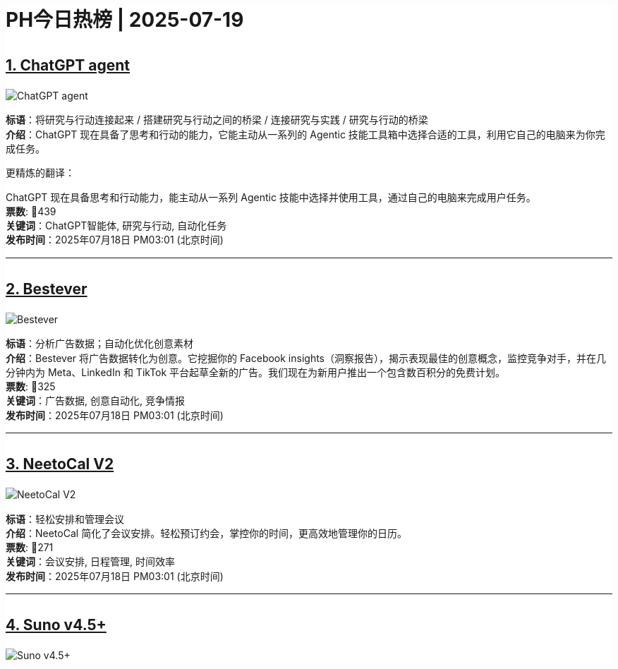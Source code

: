 # PH今日热榜 | 2025-07-19

## [1. ChatGPT agent](https://www.producthunt.com/products/chatgpt?utm_campaign=producthunt-api&utm_medium=api-v2&utm_source=Application%3A+DailyHunter+%28ID%3A+140760%29)  
![ChatGPT agent](https://ph-files.imgix.net/8514435a-d129-43a0-b36c-defa35b83fc9.jpeg?auto=format&fit=crop&frame=1&h=512&w=1024)  

**标语**：将研究与行动连接起来 / 搭建研究与行动之间的桥梁 / 连接研究与实践 / 研究与行动的桥梁  
**介绍**：ChatGPT 现在具备了思考和行动的能力，它能主动从一系列的 Agentic 技能工具箱中选择合适的工具，利用它自己的电脑来为你完成任务。

更精炼的翻译：

ChatGPT 现在具备思考和行动能力，能主动从一系列 Agentic 技能中选择并使用工具，通过自己的电脑来完成用户任务。  
**票数**: 🔺439  
**关键词**：ChatGPT智能体, 研究与行动, 自动化任务  
**发布时间**：2025年07月18日 PM03:01 (北京时间)  

---

## [2. Bestever](https://www.producthunt.com/products/bestever?utm_campaign=producthunt-api&utm_medium=api-v2&utm_source=Application%3A+DailyHunter+%28ID%3A+140760%29)  
![Bestever](https://ph-files.imgix.net/55a26058-7aff-4a9a-b100-ba63be3c799e.png?auto=format&fit=crop&frame=1&h=512&w=1024)  

**标语**：分析广告数据；自动化优化创意素材  
**介绍**：Bestever 将广告数据转化为创意。它挖掘你的 Facebook insights（洞察报告），揭示表现最佳的创意概念，监控竞争对手，并在几分钟内为 Meta、LinkedIn 和 TikTok 平台起草全新的广告。我们现在为新用户推出一个包含数百积分的免费计划。  
**票数**: 🔺325  
**关键词**：广告数据, 创意自动化, 竞争情报  
**发布时间**：2025年07月18日 PM03:01 (北京时间)  

---

## [3. NeetoCal V2](https://www.producthunt.com/products/neetocal?utm_campaign=producthunt-api&utm_medium=api-v2&utm_source=Application%3A+DailyHunter+%28ID%3A+140760%29)  
![NeetoCal V2](https://ph-files.imgix.net/5496903d-eaa0-4d48-a65e-507cc6951ce3.png?auto=format&frame=1)  

**标语**：轻松安排和管理会议  
**介绍**：NeetoCal 简化了会议安排。轻松预订约会，掌控你的时间，更高效地管理你的日历。  
**票数**: 🔺271  
**关键词**：会议安排, 日程管理, 时间效率  
**发布时间**：2025年07月18日 PM03:01 (北京时间)  

---

## [4. Suno v4.5+](https://www.producthunt.com/products/suno?utm_campaign=producthunt-api&utm_medium=api-v2&utm_source=Application%3A+DailyHunter+%28ID%3A+140760%29)  
![Suno v4.5+](https://ph-files.imgix.net/6ba7e509-c400-4dc7-afb0-70a1b8a9ca91.png?auto=format&fit=crop&frame=1&h=512&w=1024)  
